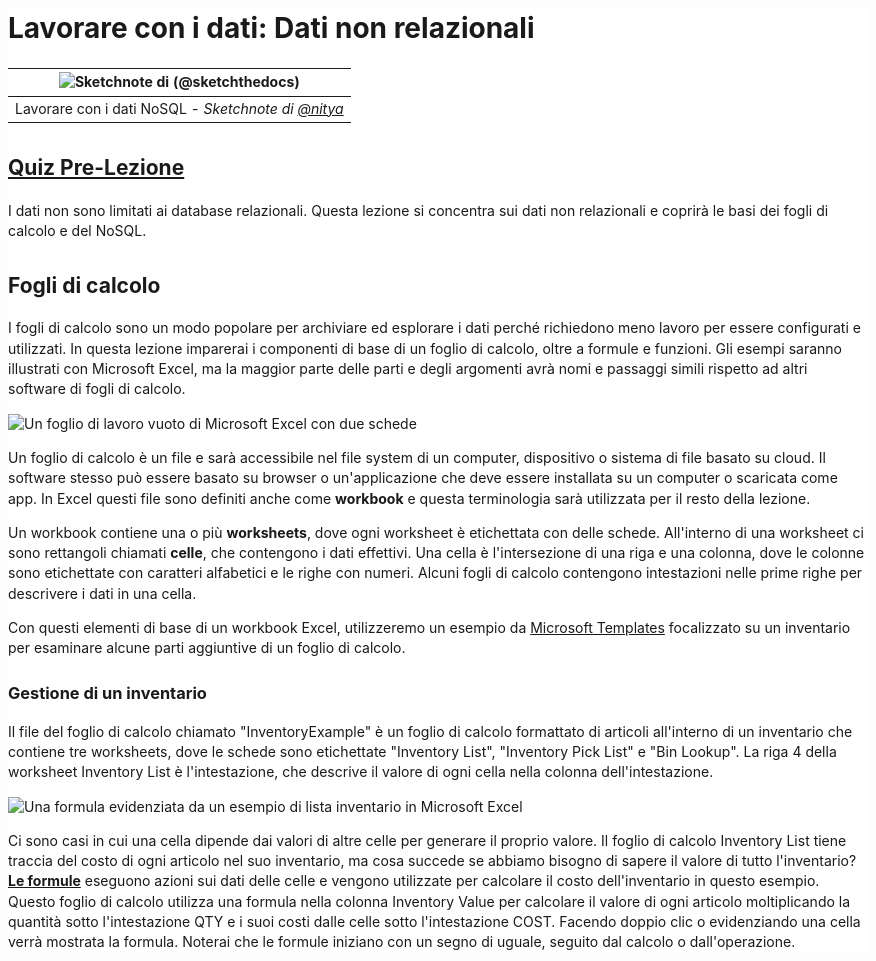 
# Lavorare con i dati: Dati non relazionali

|![ Sketchnote di [(@sketchthedocs)](https://sketchthedocs.dev) ](../../sketchnotes/06-NoSQL.png)|
|:---:|
|Lavorare con i dati NoSQL - _Sketchnote di [@nitya](https://twitter.com/nitya)_ |

## [Quiz Pre-Lezione](https://ff-quizzes.netlify.app/en/ds/quiz/10)

I dati non sono limitati ai database relazionali. Questa lezione si concentra sui dati non relazionali e coprirà le basi dei fogli di calcolo e del NoSQL.

## Fogli di calcolo

I fogli di calcolo sono un modo popolare per archiviare ed esplorare i dati perché richiedono meno lavoro per essere configurati e utilizzati. In questa lezione imparerai i componenti di base di un foglio di calcolo, oltre a formule e funzioni. Gli esempi saranno illustrati con Microsoft Excel, ma la maggior parte delle parti e degli argomenti avrà nomi e passaggi simili rispetto ad altri software di fogli di calcolo.

![Un foglio di lavoro vuoto di Microsoft Excel con due schede](../../../../2-Working-With-Data/06-non-relational/images/parts-of-spreadsheet.png)

Un foglio di calcolo è un file e sarà accessibile nel file system di un computer, dispositivo o sistema di file basato su cloud. Il software stesso può essere basato su browser o un'applicazione che deve essere installata su un computer o scaricata come app. In Excel questi file sono definiti anche come **workbook** e questa terminologia sarà utilizzata per il resto della lezione.

Un workbook contiene una o più **worksheets**, dove ogni worksheet è etichettata con delle schede. All'interno di una worksheet ci sono rettangoli chiamati **celle**, che contengono i dati effettivi. Una cella è l'intersezione di una riga e una colonna, dove le colonne sono etichettate con caratteri alfabetici e le righe con numeri. Alcuni fogli di calcolo contengono intestazioni nelle prime righe per descrivere i dati in una cella.

Con questi elementi di base di un workbook Excel, utilizzeremo un esempio da [Microsoft Templates](https://templates.office.com/) focalizzato su un inventario per esaminare alcune parti aggiuntive di un foglio di calcolo.

### Gestione di un inventario

Il file del foglio di calcolo chiamato "InventoryExample" è un foglio di calcolo formattato di articoli all'interno di un inventario che contiene tre worksheets, dove le schede sono etichettate "Inventory List", "Inventory Pick List" e "Bin Lookup". La riga 4 della worksheet Inventory List è l'intestazione, che descrive il valore di ogni cella nella colonna dell'intestazione.

![Una formula evidenziata da un esempio di lista inventario in Microsoft Excel](../../../../2-Working-With-Data/06-non-relational/images/formula-excel.png)

Ci sono casi in cui una cella dipende dai valori di altre celle per generare il proprio valore. Il foglio di calcolo Inventory List tiene traccia del costo di ogni articolo nel suo inventario, ma cosa succede se abbiamo bisogno di sapere il valore di tutto l'inventario? [**Le formule**](https://support.microsoft.com/en-us/office/overview-of-formulas-34519a4e-1e8d-4f4b-84d4-d642c4f63263) eseguono azioni sui dati delle celle e vengono utilizzate per calcolare il costo dell'inventario in questo esempio. Questo foglio di calcolo utilizza una formula nella colonna Inventory Value per calcolare il valore di ogni articolo moltiplicando la quantità sotto l'intestazione QTY e i suoi costi dalle celle sotto l'intestazione COST. Facendo doppio clic o evidenziando una cella verrà mostrata la formula. Noterai che le formule iniziano con un segno di uguale, seguito dal calcolo o dall'operazione.
